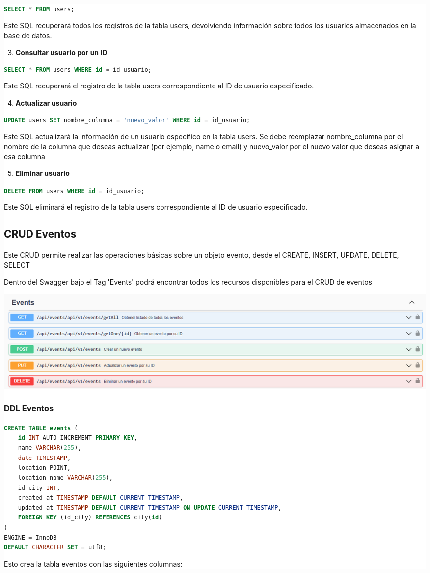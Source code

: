 ```sql
SELECT * FROM users;
```
Este SQL recuperará todos los registros de la tabla users, devolviendo información sobre todos los usuarios almacenados en la base de datos.

3. **Consultar usuario por un ID**
```sql
SELECT * FROM users WHERE id = id_usuario;
```
Este SQL recuperará el registro de la tabla users correspondiente al ID de usuario especificado.

4. **Actualizar usuario**
```sql
UPDATE users SET nombre_columna = 'nuevo_valor' WHERE id = id_usuario;
```
Este SQL actualizará la información de un usuario específico en la tabla users. Se debe reemplazar nombre_columna por el nombre de la columna que deseas actualizar (por ejemplo, name o email) y nuevo_valor por el nuevo valor que deseas asignar a esa columna

5. **Eliminar usuario**
```sql
DELETE FROM users WHERE id = id_usuario;
```
Este SQL eliminará el registro de la tabla users correspondiente al ID de usuario especificado.


## CRUD Eventos

Este CRUD permite realizar las operaciones básicas sobre un objeto evento, desde el CREATE, INSERT, UPDATE, DELETE, SELECT

Dentro del Swagger bajo el Tag 'Events' podrá encontrar todos los recursos disponibles para el CRUD de eventos

![Swagger](https://github.com/DMBIAM/RestApiNodeJs/blob/main/resources/pic-evidence/swagger-events-endpoint.png)

### DDL Eventos
```sql
CREATE TABLE events (
    id INT AUTO_INCREMENT PRIMARY KEY,
    name VARCHAR(255),
    date TIMESTAMP,
    location POINT,
    location_name VARCHAR(255),
    id_city INT,
    created_at TIMESTAMP DEFAULT CURRENT_TIMESTAMP,
    updated_at TIMESTAMP DEFAULT CURRENT_TIMESTAMP ON UPDATE CURRENT_TIMESTAMP,
    FOREIGN KEY (id_city) REFERENCES city(id)
)
ENGINE = InnoDB
DEFAULT CHARACTER SET = utf8;
```
Esto crea la tabla eventos con las siguientes columnas:
